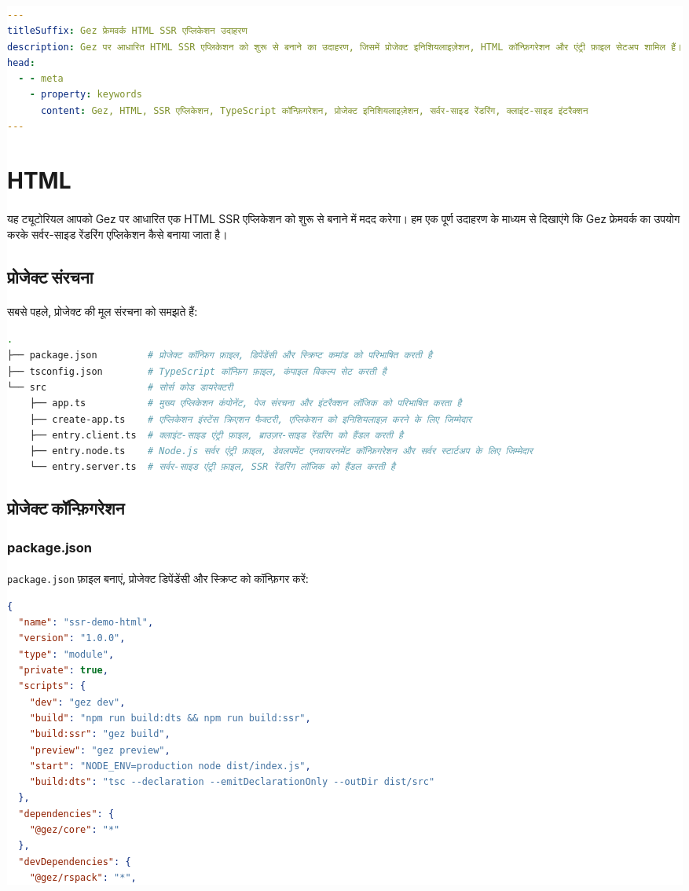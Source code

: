 ```yaml
---
titleSuffix: Gez फ्रेमवर्क HTML SSR एप्लिकेशन उदाहरण
description: Gez पर आधारित HTML SSR एप्लिकेशन को शुरू से बनाने का उदाहरण, जिसमें प्रोजेक्ट इनिशियलाइज़ेशन, HTML कॉन्फ़िगरेशन और एंट्री फ़ाइल सेटअप शामिल हैं।
head:
  - - meta
    - property: keywords
      content: Gez, HTML, SSR एप्लिकेशन, TypeScript कॉन्फ़िगरेशन, प्रोजेक्ट इनिशियलाइज़ेशन, सर्वर-साइड रेंडरिंग, क्लाइंट-साइड इंटरैक्शन
---
```


# HTML

यह ट्यूटोरियल आपको Gez पर आधारित एक HTML SSR एप्लिकेशन को शुरू से बनाने में मदद करेगा। हम एक पूर्ण उदाहरण के माध्यम से दिखाएंगे कि Gez फ्रेमवर्क का उपयोग करके सर्वर-साइड रेंडरिंग एप्लिकेशन कैसे बनाया जाता है।

## प्रोजेक्ट संरचना

सबसे पहले, प्रोजेक्ट की मूल संरचना को समझते हैं:

```bash
.
├── package.json         # प्रोजेक्ट कॉन्फ़िग फ़ाइल, डिपेंडेंसी और स्क्रिप्ट कमांड को परिभाषित करती है
├── tsconfig.json        # TypeScript कॉन्फ़िग फ़ाइल, कंपाइल विकल्प सेट करती है
└── src                  # सोर्स कोड डायरेक्टरी
    ├── app.ts           # मुख्य एप्लिकेशन कंपोनेंट, पेज संरचना और इंटरैक्शन लॉजिक को परिभाषित करता है
    ├── create-app.ts    # एप्लिकेशन इंस्टेंस क्रिएशन फैक्टरी, एप्लिकेशन को इनिशियलाइज़ करने के लिए जिम्मेदार
    ├── entry.client.ts  # क्लाइंट-साइड एंट्री फ़ाइल, ब्राउज़र-साइड रेंडरिंग को हैंडल करती है
    ├── entry.node.ts    # Node.js सर्वर एंट्री फ़ाइल, डेवलपमेंट एनवायरनमेंट कॉन्फ़िगरेशन और सर्वर स्टार्टअप के लिए जिम्मेदार
    └── entry.server.ts  # सर्वर-साइड एंट्री फ़ाइल, SSR रेंडरिंग लॉजिक को हैंडल करती है
```

## प्रोजेक्ट कॉन्फ़िगरेशन

### package.json

`package.json` फ़ाइल बनाएं, प्रोजेक्ट डिपेंडेंसी और स्क्रिप्ट को कॉन्फ़िगर करें:

```json title="package.json"
{
  "name": "ssr-demo-html",
  "version": "1.0.0",
  "type": "module",
  "private": true,
  "scripts": {
    "dev": "gez dev",
    "build": "npm run build:dts && npm run build:ssr",
    "build:ssr": "gez build",
    "preview": "gez preview",
    "start": "NODE_ENV=production node dist/index.js",
    "build:dts": "tsc --declaration --emitDeclarationOnly --outDir dist/src"
  },
  "dependencies": {
    "@gez/core": "*"
  },
  "devDependencies": {
    "@gez/rspack": "*",
```